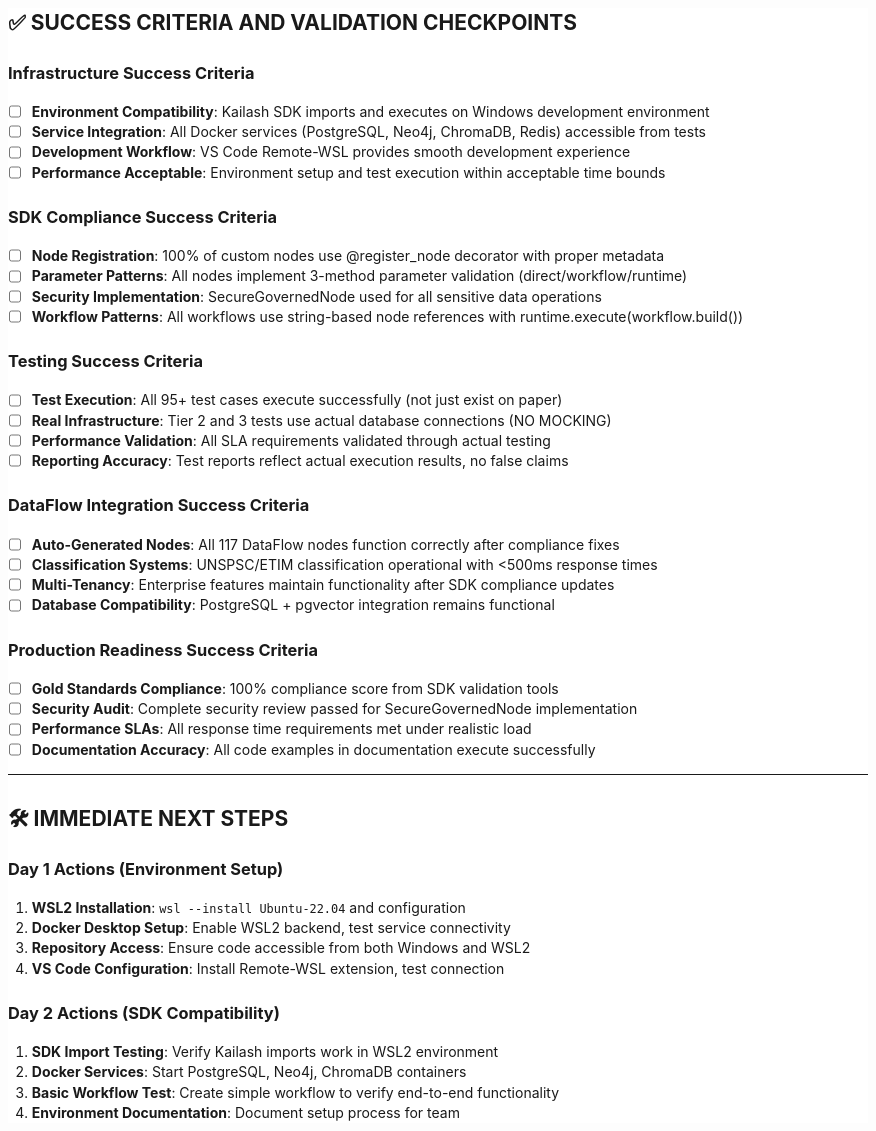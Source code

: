 
## ✅ SUCCESS CRITERIA AND VALIDATION CHECKPOINTS

### Infrastructure Success Criteria
- [ ] **Environment Compatibility**: Kailash SDK imports and executes on Windows development environment
- [ ] **Service Integration**: All Docker services (PostgreSQL, Neo4j, ChromaDB, Redis) accessible from tests
- [ ] **Development Workflow**: VS Code Remote-WSL provides smooth development experience
- [ ] **Performance Acceptable**: Environment setup and test execution within acceptable time bounds

### SDK Compliance Success Criteria
- [ ] **Node Registration**: 100% of custom nodes use @register_node decorator with proper metadata
- [ ] **Parameter Patterns**: All nodes implement 3-method parameter validation (direct/workflow/runtime)
- [ ] **Security Implementation**: SecureGovernedNode used for all sensitive data operations
- [ ] **Workflow Patterns**: All workflows use string-based node references with runtime.execute(workflow.build())

### Testing Success Criteria
- [ ] **Test Execution**: All 95+ test cases execute successfully (not just exist on paper)
- [ ] **Real Infrastructure**: Tier 2 and 3 tests use actual database connections (NO MOCKING)
- [ ] **Performance Validation**: All SLA requirements validated through actual testing
- [ ] **Reporting Accuracy**: Test reports reflect actual execution results, no false claims

### DataFlow Integration Success Criteria
- [ ] **Auto-Generated Nodes**: All 117 DataFlow nodes function correctly after compliance fixes
- [ ] **Classification Systems**: UNSPSC/ETIM classification operational with <500ms response times
- [ ] **Multi-Tenancy**: Enterprise features maintain functionality after SDK compliance updates
- [ ] **Database Compatibility**: PostgreSQL + pgvector integration remains functional

### Production Readiness Success Criteria
- [ ] **Gold Standards Compliance**: 100% compliance score from SDK validation tools
- [ ] **Security Audit**: Complete security review passed for SecureGovernedNode implementation
- [ ] **Performance SLAs**: All response time requirements met under realistic load
- [ ] **Documentation Accuracy**: All code examples in documentation execute successfully

---

## 🛠️ IMMEDIATE NEXT STEPS

### Day 1 Actions (Environment Setup)
1. **WSL2 Installation**: `wsl --install Ubuntu-22.04` and configuration
2. **Docker Desktop Setup**: Enable WSL2 backend, test service connectivity
3. **Repository Access**: Ensure code accessible from both Windows and WSL2
4. **VS Code Configuration**: Install Remote-WSL extension, test connection

### Day 2 Actions (SDK Compatibility)
1. **SDK Import Testing**: Verify Kailash imports work in WSL2 environment
2. **Docker Services**: Start PostgreSQL, Neo4j, ChromaDB containers
3. **Basic Workflow Test**: Create simple workflow to verify end-to-end functionality
4. **Environment Documentation**: Document setup process for team

